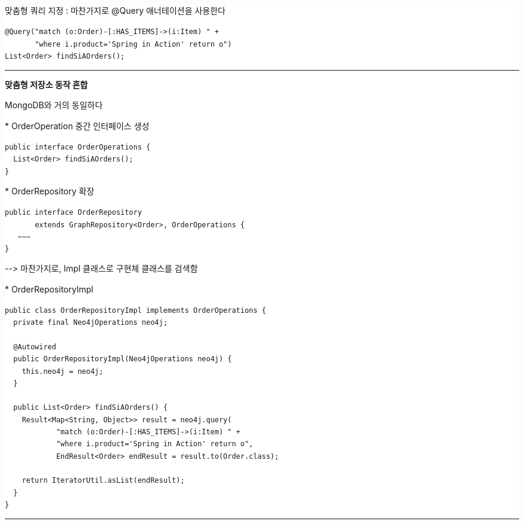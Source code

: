 맞춤형 쿼리 지정 : 마찬가지로 @Query 애너테이션을 사용한다

```
@Query("match (o:Order)-[:HAS_ITEMS]->(i:Item) " +
       "where i.product='Spring in Action' return o")
List<Order> findSiAOrders();
```

***

**맞춤형 저장소 동작 혼합**

MongoDB와 거의 동일하다

\* OrderOperation 중간 인터페이스 생성

```
public interface OrderOperations {
  List<Order> findSiAOrders();
}
```

&#x20;

\* OrderRepository 확장

```
public interface OrderRepository
       extends GraphRepository<Order>, OrderOperations {
   ~~~
}
```

\--> 마찬가지로, Impl 클래스로 구현체 클래스를 검색함

\* OrderRepositoryImpl

```
public class OrderRepositoryImpl implements OrderOperations {
  private final Neo4jOperations neo4j;
  
  @Autowired
  public OrderRepositoryImpl(Neo4jOperations neo4j) {
    this.neo4j = neo4j;
  }
  
  public List<Order> findSiAOrders() {
    Result<Map<String, Object>> result = neo4j.query(
            "match (o:Order)-[:HAS_ITEMS]->(i:Item) " +
            "where i.product='Spring in Action' return o",
            EndResult<Order> endResult = result.to(Order.class);
            
    return IteratorUtil.asList(endResult);
  }
}
```

***
